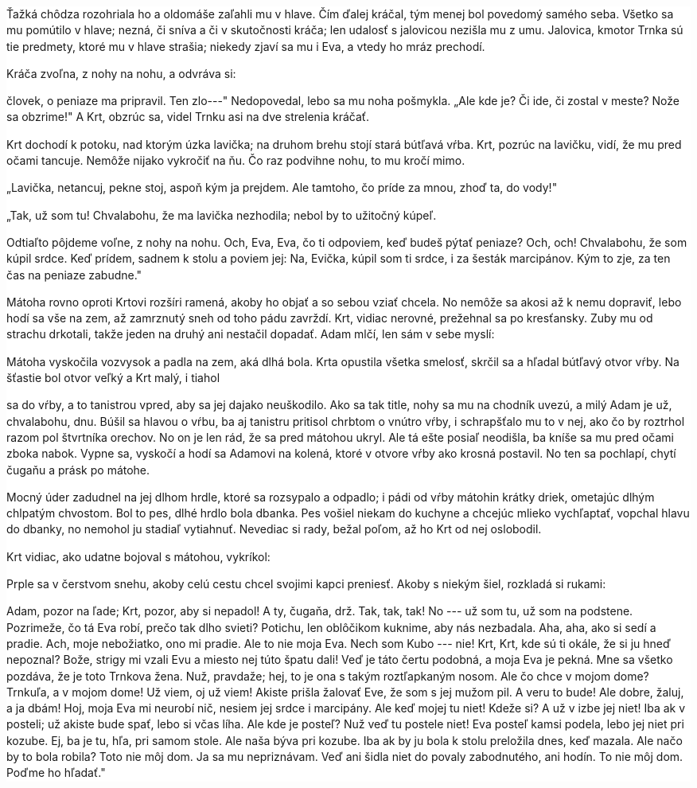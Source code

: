 Ťažká chôdza rozohriala ho a oldomáše zaľahli mu v hlave. Čím ďalej kráčal, tým menej bol povedomý  samého seba. Všetko sa mu pomútilo v hlave; nezná, či sníva a či v skutočnosti kráča; len udalosť s jalovicou nezišla mu z umu. Jalovica, kmotor Trnka sú tie predmety, ktoré mu v hlave strašia; niekedy zjaví sa mu i Eva, a vtedy ho mráz prechodí.

Kráča zvoľna, z nohy na nohu, a odvráva si:

človek, o peniaze ma pripravil. Ten zlo---" Nedopovedal, lebo sa mu noha pošmykla. „Ale kde je? Či ide, či zostal v meste? Nože sa obzrime!" A Krt, obzrúc sa, videl Trnku asi na dve strelenia kráčať.

Krt dochodí k potoku, nad ktorým úzka lavička; na druhom brehu stojí stará bútľavá vŕba. Krt, pozrúc na lavičku, vidí, že mu pred očami tancuje. Nemôže nijako vykročiť na ňu. Čo raz podvihne nohu, to mu kročí mimo.

„Lavička, netancuj, pekne stoj, aspoň kým ja prejdem. Ale tamtoho, čo príde za mnou, zhoď ta, do vody!"

„Tak, už som tu! Chvalabohu, že ma lavička nezhodila; nebol by to užitočný kúpeľ.

Odtiaľto pôjdeme voľne, z nohy na nohu. Och, Eva, Eva, čo ti odpoviem, keď budeš pýtať peniaze? Och, och! Chvalabohu, že som kúpil srdce. Keď prídem, sadnem k stolu a poviem jej: Na, Evička, kúpil som ti srdce, i za šesták marcipánov. Kým to zje, za ten čas na peniaze zabudne."

Mátoha rovno oproti Krtovi rozšíri ramená, akoby ho objať a so sebou vziať chcela. No nemôže sa akosi až k nemu dopraviť, lebo hodí sa vše na zem, až zamrznutý sneh od toho pádu zavrždí. Krt, vidiac nerovné, prežehnal sa po kresťansky. Zuby mu od strachu drkotali, takže jeden na druhý ani nestačil dopadať. Adam mlčí, len sám v sebe myslí:

Mátoha vyskočila vozvysok a padla na zem, aká dlhá bola. Krta opustila všetka smelosť, skrčil sa a hľadal bútľavý otvor vŕby. Na šťastie bol otvor veľký a Krt malý, i tiahol

sa do vŕby, a to tanistrou vpred, aby sa jej dajako neuškodilo. Ako sa tak title, nohy sa mu na chodník uvezú, a milý Adam je už, chvalabohu, dnu. Búšil sa hlavou o vŕbu, ba aj tanistru pritisol chrbtom o vnútro vŕby, i schrapšťalo mu to v nej, ako čo by roztrhol razom pol štvrtníka orechov. No on je len rád, že sa pred mátohou ukryl. Ale tá ešte posiaľ neodišla, ba kníše sa mu pred očami zboka nabok. Vypne sa, vyskočí a hodí sa Adamovi na kolená, ktoré v otvore vŕby ako krosná postavil. No ten sa pochlapí, chytí čugaňu a prásk po mátohe.

Mocný úder zadudnel na jej dlhom hrdle, ktoré sa rozsypalo a odpadlo; i pádi od vŕby mátohin krátky driek, ometajúc dlhým chlpatým chvostom. Bol to pes, dlhé hrdlo bola dbanka. Pes vošiel niekam do kuchyne a chcejúc mlieko vychľaptať, vopchal hlavu do dbanky, no nemohol ju stadiaľ vytiahnuť. Nevediac si rady, bežal poľom, až ho Krt od nej oslobodil.

Krt vidiac, ako udatne bojoval s mátohou, vykríkol:

Prple sa v čerstvom snehu, akoby celú cestu chcel svojimi kapci preniesť. Akoby s niekým šiel, rozkladá si rukami:

Adam, pozor na ľade; Krt, pozor, aby si nepadol! A ty, čugaňa, drž. Tak, tak, tak! No --- už som tu, už som na podstene. Pozrimeže, čo tá Eva robí, prečo tak dlho svieti? Potichu, len oblôčikom kuknime, aby nás nezbadala. Aha, aha, ako si sedí a pradie. Ach, moje nebožiatko, ono mi pradie. Ale to nie moja Eva. Nech som Kubo --- nie! Krt, Krt, kde sú ti okále, že si ju hneď nepoznal? Bože, strigy mi vzali Evu a miesto nej túto špatu dali! Veď je táto čertu podobná, a moja Eva je pekná. Mne sa všetko pozdáva, že je toto Trnkova žena. Nuž, pravdaže; hej, to je ona s takým roztľapkaným nosom. Ale čo chce v mojom dome? Trnkuľa, a v mojom dome! Už viem, oj už viem! Akiste prišla žalovať Eve, že som s jej mužom pil. A veru to bude! Ale dobre, žaluj, a ja dbám! Hoj, moja Eva mi neurobí nič, nesiem jej srdce i marcipány. Ale keď mojej tu niet! Kdeže si? A už v izbe jej niet! Iba ak v posteli; už akiste bude spať, lebo si včas líha. Ale kde je posteľ? Nuž veď tu postele niet! Eva posteľ kamsi podela, lebo jej niet pri kozube. Ej, ba je tu, hľa, pri samom stole. Ale naša býva pri kozube. Iba ak by ju bola k stolu preložila dnes, keď mazala. Ale načo by to bola robila? Toto nie môj dom. Ja sa mu nepriznávam. Veď ani šidla niet do povaly zabodnutého, ani hodín. To nie môj dom. Poďme ho hľadať."
